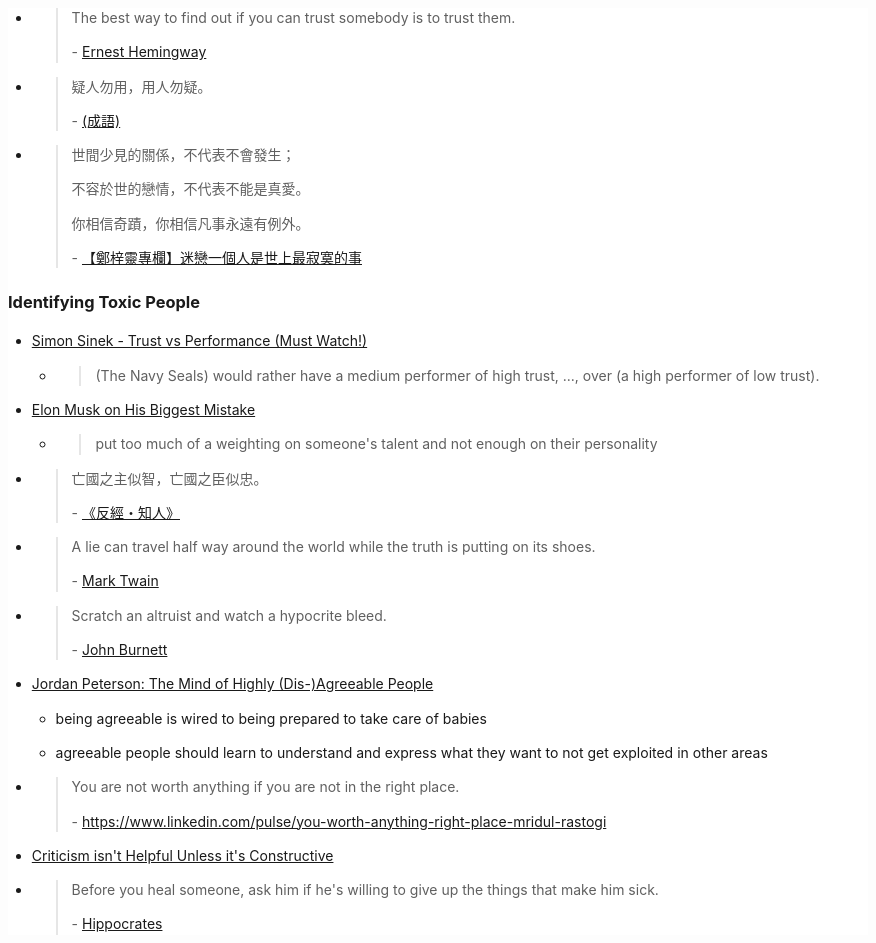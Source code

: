 - > The best way to find out if you can trust somebody is to trust them.
  >
  > \- [Ernest Hemingway](https://www.goodreads.com/quotes/217785-the-best-way-to-find-out-if-you-can-trust)

- > 疑人勿用，用人勿疑。
  >
  > \- [(成語)](https://baike.baidu.hk/item/疑人勿用，用人勿疑/1724240)

- > 世間少見的關係，不代表不會發生；
  >
  > 不容於世的戀情，不代表不能是真愛。
  >
  > 你相信奇蹟，你相信凡事永遠有例外。
  >
  > \- [【鄭梓靈專欄】迷戀一個人是世上最寂寞的事](https://m.orangenews.hk/details?recommendId=96657)

### Identifying Toxic People

- [Simon Sinek - Trust vs Performance (Must Watch!)](https://youtu.be/PTo9e3ILmms)

  - > (The Navy Seals) would rather have a medium performer of high trust, ...,
    > over (a high performer of low trust).

- [Elon Musk on His Biggest Mistake](https://youtu.be/6ppM5mx8gu4)

  - > put too much of a weighting on someone's talent and not enough on their personality

- > 亡國之主似智，亡國之臣似忠。
  >
  > \- [《反經・知人》](https://m.shiwens.com/details_51588.html)

- > A lie can travel half way around the world while the truth is putting on its shoes.
  >
  > \- [Mark Twain](https://www.goodreads.com/quotes/76-a-lie-can-travel-half-way-around-the-world-while)

- > Scratch an altruist and watch a hypocrite bleed.
  >
  > \- [John Burnett](https://www.goodreads.com/quotes/8882214-scratch-an-altruist-and-watch-a-hypocrite-bleed)

- [Jordan Peterson: The Mind of Highly (Dis-)Agreeable People](https://youtu.be/5WXo1aFb8MY)

  - being agreeable is wired to being prepared to take care of babies

  - agreeable people should learn to understand and express what they want to
    not get exploited in other areas

- > You are not worth anything if you are not in the right place.
  >
  > \- <https://www.linkedin.com/pulse/you-worth-anything-right-place-mridul-rastogi>

- [Criticism isn't Helpful Unless it's Constructive](https://youtu.be/eeInM4o66gw)

- > Before you heal someone, ask him if he's willing to give up the things that make him sick.
  >
  > \- [Hippocrates](https://www.goodreads.com/quotes/9576619-before-you-heal-someone-ask-him-if-he-s-willing-to)
